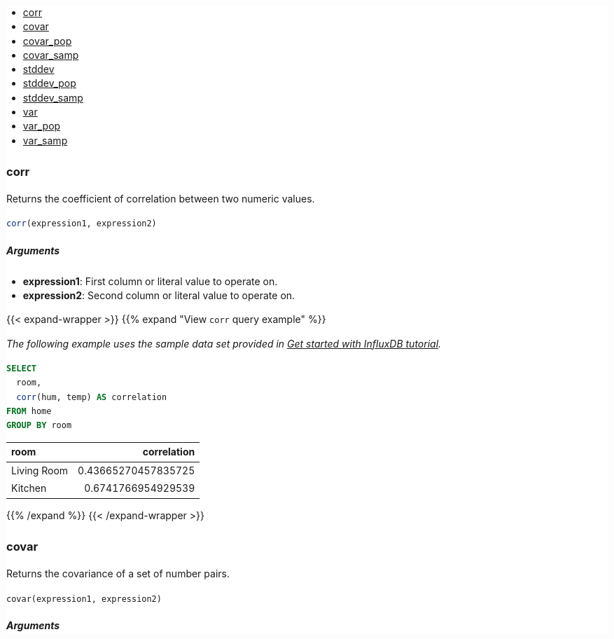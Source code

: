 - [corr](#corr)
- [covar](#covar)
- [covar_pop](#covar_pop)
- [covar_samp](#covar_samp)
- [stddev](#stddev)
- [stddev_pop](#stddev_pop)
- [stddev_samp](#stddev_samp)
- [var](#var)
- [var_pop](#var_pop)
- [var_samp](#var_samp)

### corr

Returns the coefficient of correlation between two numeric values.

```sql
corr(expression1, expression2)
```

##### Arguments

- **expression1**: First column or literal value to operate on.
- **expression2**: Second column or literal value to operate on.

{{< expand-wrapper >}}
{{% expand "View `corr` query example" %}}

_The following example uses the sample data set provided in
[Get started with InfluxDB tutorial](/influxdb/cloud-iox/get-started/write/#construct-line-protocol)._

```sql
SELECT
  room,
  corr(hum, temp) AS correlation
FROM home
GROUP BY room
```

| room        |         correlation |
| :---------- | ------------------: |
| Living Room | 0.43665270457835725 |
| Kitchen     |  0.6741766954929539 |

{{% /expand %}}
{{< /expand-wrapper >}}

### covar

Returns the covariance of a set of number pairs.

```sql
covar(expression1, expression2)
```

##### Arguments

